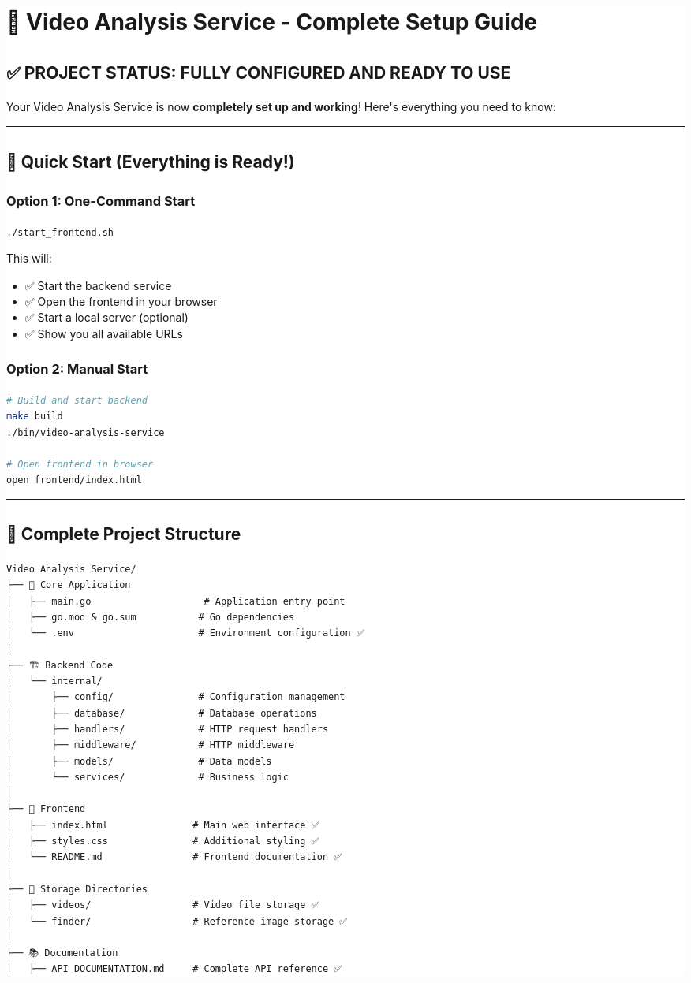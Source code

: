 # 🎥 Video Analysis Service - Complete Setup Guide

## ✅ **PROJECT STATUS: FULLY CONFIGURED AND READY TO USE**

Your Video Analysis Service is now **completely set up and working**! Here's everything you need to know:

---

## 🚀 **Quick Start (Everything is Ready!)**

### **Option 1: One-Command Start**
```bash
./start_frontend.sh
```
This will:
- ✅ Start the backend service
- ✅ Open the frontend in your browser
- ✅ Start a local server (optional)
- ✅ Show you all available URLs

### **Option 2: Manual Start**
```bash
# Build and start backend
make build
./bin/video-analysis-service

# Open frontend in browser
open frontend/index.html
```

---

## 📁 **Complete Project Structure**

```
Video Analysis Service/
├── 🎯 Core Application
│   ├── main.go                    # Application entry point
│   ├── go.mod & go.sum           # Go dependencies
│   └── .env                      # Environment configuration ✅
│
├── 🏗️ Backend Code
│   └── internal/
│       ├── config/               # Configuration management
│       ├── database/             # Database operations
│       ├── handlers/             # HTTP request handlers
│       ├── middleware/           # HTTP middleware
│       ├── models/               # Data models
│       └── services/             # Business logic
│
├── 🎨 Frontend
│   ├── index.html               # Main web interface ✅
│   ├── styles.css               # Additional styling ✅
│   └── README.md                # Frontend documentation ✅
│
├── 📁 Storage Directories
│   ├── videos/                  # Video file storage ✅
│   └── finder/                  # Reference image storage ✅
│
├── 📚 Documentation
│   ├── API_DOCUMENTATION.md     # Complete API reference ✅
```